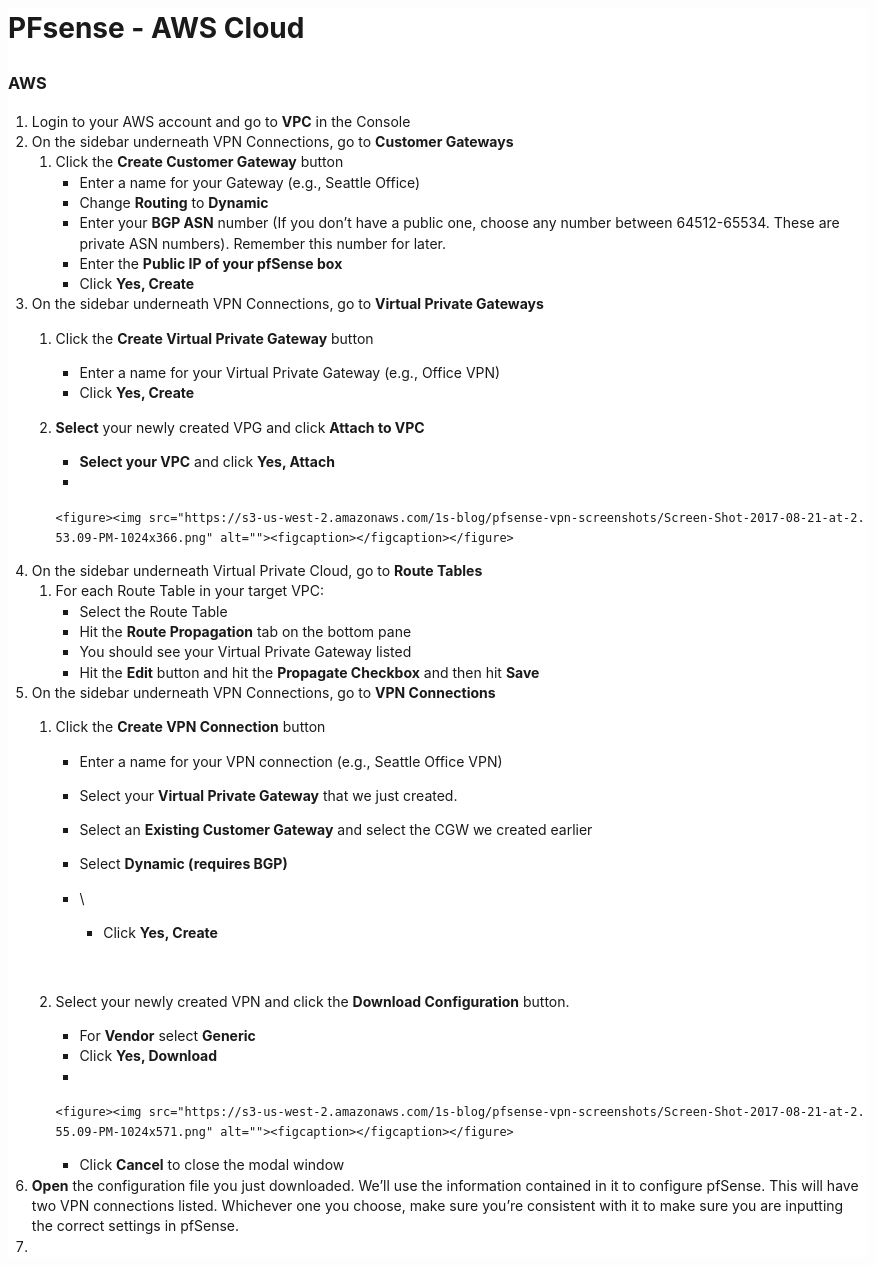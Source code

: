 # PFsense - AWS Cloud

### **AWS** <a href="#pfsense-awscloud-aws" id="pfsense-awscloud-aws"></a>

1. Login to your AWS account and go to **VPC** in the Console
2. On the sidebar underneath VPN Connections, go to **Customer Gateways**
   1. Click the **Create Customer Gateway** button
      * Enter a name for your Gateway (e.g., Seattle Office)
      * Change **Routing** to **Dynamic**
      * Enter your **BGP ASN** number (If you don’t have a public one, choose any number between 64512-65534. These are private ASN numbers). Remember this number for later.
      * Enter the **Public IP of your pfSense box**
      * Click **Yes, Create**
3. On the sidebar underneath VPN Connections, go to **Virtual Private Gateways**
   1. Click the **Create Virtual Private Gateway** button
      * Enter a name for your Virtual Private Gateway (e.g., Office VPN)
      * Click **Yes, Create**
   2. **Select** your newly created VPG and click **Attach to VPC**&#x20;
      * **Select your VPC** and click **Yes, Attach**
      *

          <figure><img src="https://s3-us-west-2.amazonaws.com/1s-blog/pfsense-vpn-screenshots/Screen-Shot-2017-08-21-at-2.53.09-PM-1024x366.png" alt=""><figcaption></figcaption></figure>
4. On the sidebar underneath Virtual Private Cloud, go to **Route Tables**
   1. For each Route Table in your target VPC:
      * Select the Route Table
      * Hit the **Route Propagation** tab on the bottom pane
      * You should see your Virtual Private Gateway listed
      * Hit the **Edit** button and hit the **Propagate Checkbox** and then hit **Save**
5. On the sidebar underneath VPN Connections, go to **VPN Connections**
   1. Click the **Create VPN Connection** button
      * Enter a name for your VPN connection (e.g., Seattle Office VPN)
      * Select your **Virtual Private Gateway** that we just created.
      * Select an **Existing Customer Gateway** and select the CGW we created earlier
      * Select **Dynamic (requires BGP)**
      *   \


          * Click **Yes, Create**

          <figure><img src="https://s3-us-west-2.amazonaws.com/1s-blog/pfsense-vpn-screenshots/Screen-Shot-2017-08-21-at-2.54.38-PM-1024x643.png" alt=""><figcaption></figcaption></figure>
   2. Select your newly created VPN and click the **Download Configuration** button.
      * For **Vendor** select **Generic**
      * Click **Yes, Download**
      *

          <figure><img src="https://s3-us-west-2.amazonaws.com/1s-blog/pfsense-vpn-screenshots/Screen-Shot-2017-08-21-at-2.55.09-PM-1024x571.png" alt=""><figcaption></figcaption></figure>
      * Click **Cancel** to close the modal window
6. **Open** the configuration file you just downloaded. We’ll use the information contained in it to configure pfSense. This will have two VPN connections listed. Whichever one you choose, make sure you’re consistent with it to make sure you are inputting the correct settings in pfSense.
7.
